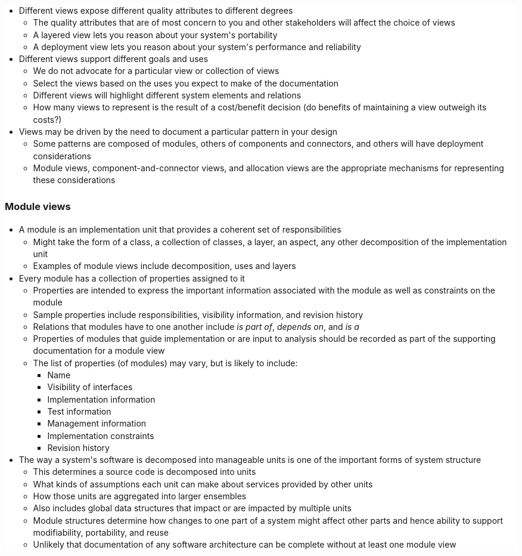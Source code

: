 - Different views expose different quality attributes to different degrees
  - The quality attributes that are of most concern to you and other stakeholders will affect the choice of views
  - A layered view lets you reason about your system's portability
  - A deployment view lets you reason about your system's performance and reliability
- Different views support different goals and uses
  - We do not advocate for a particular view or collection of views
  - Select the views based on the uses you expect to make of the documentation
  - Different views will highlight different system elements and relations
  - How many views to represent is the result of a cost/benefit decision (do benefits of maintaining a view outweigh its costs?)
- Views may be driven by the need to document a particular pattern in your design
  - Some patterns are composed of modules, others of components and connectors, and others will have deployment considerations
  - Module views, component-and-connector views, and allocation views are the appropriate mechanisms for representing these considerations

### Module views

- A module is an implementation unit that provides a coherent set of responsibilities 
  - Might take the form of a class, a collection of classes, a layer, an aspect, any other decomposition of the implementation unit
  - Examples of module views include decomposition, uses and layers
- Every module has a collection of properties assigned to it
  - Properties are intended to express the important information associated with the module as well as constraints on the module
  - Sample properties include responsibilities, visibility information, and revision history
  - Relations that modules have to one another include *is part of*, *depends on*, and *is a*
  - Properties of modules that guide implementation or are input to analysis should be recorded as part of the supporting documentation for a module view
  - The list of properties (of modules) may vary, but is likely to include:
    - Name
    - Visibility of interfaces
    - Implementation information
    - Test information
    - Management information
    - Implementation constraints
    - Revision history
- The way a system's software is decomposed into manageable units is one of the important forms of system structure
  - This determines a source code is decomposed into units
  - What kinds of assumptions each unit can make about services provided by other units
  - How those units are aggregated into larger ensembles
  - Also includes global data structures that impact or are impacted by multiple units
  - Module structures determine how changes to one part of a system might affect other parts and hence ability to support modifiability, portability, and reuse
  - Unlikely that documentation of any software architecture can be complete without at least one module view
